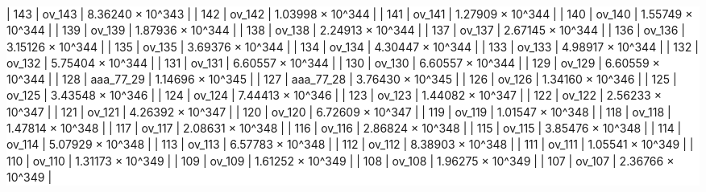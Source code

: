 | 143 | ov_143 | 8.36240 × 10^343 |
| 142 | ov_142 | 1.03998 × 10^344 |
| 141 | ov_141 | 1.27909 × 10^344 |
| 140 | ov_140 | 1.55749 × 10^344 |
| 139 | ov_139 | 1.87936 × 10^344 |
| 138 | ov_138 | 2.24913 × 10^344 |
| 137 | ov_137 | 2.67145 × 10^344 |
| 136 | ov_136 | 3.15126 × 10^344 |
| 135 | ov_135 | 3.69376 × 10^344 |
| 134 | ov_134 | 4.30447 × 10^344 |
| 133 | ov_133 | 4.98917 × 10^344 |
| 132 | ov_132 | 5.75404 × 10^344 |
| 131 | ov_131 | 6.60557 × 10^344 |
| 130 | ov_130 | 6.60557 × 10^344 |
| 129 | ov_129 | 6.60559 × 10^344 |
| 128 | aaa_77_29 | 1.14696 × 10^345 |
| 127 | aaa_77_28 | 3.76430 × 10^345 |
| 126 | ov_126 | 1.34160 × 10^346 |
| 125 | ov_125 | 3.43548 × 10^346 |
| 124 | ov_124 | 7.44413 × 10^346 |
| 123 | ov_123 | 1.44082 × 10^347 |
| 122 | ov_122 | 2.56233 × 10^347 |
| 121 | ov_121 | 4.26392 × 10^347 |
| 120 | ov_120 | 6.72609 × 10^347 |
| 119 | ov_119 | 1.01547 × 10^348 |
| 118 | ov_118 | 1.47814 × 10^348 |
| 117 | ov_117 | 2.08631 × 10^348 |
| 116 | ov_116 | 2.86824 × 10^348 |
| 115 | ov_115 | 3.85476 × 10^348 |
| 114 | ov_114 | 5.07929 × 10^348 |
| 113 | ov_113 | 6.57783 × 10^348 |
| 112 | ov_112 | 8.38903 × 10^348 |
| 111 | ov_111 | 1.05541 × 10^349 |
| 110 | ov_110 | 1.31173 × 10^349 |
| 109 | ov_109 | 1.61252 × 10^349 |
| 108 | ov_108 | 1.96275 × 10^349 |
| 107 | ov_107 | 2.36766 × 10^349 |